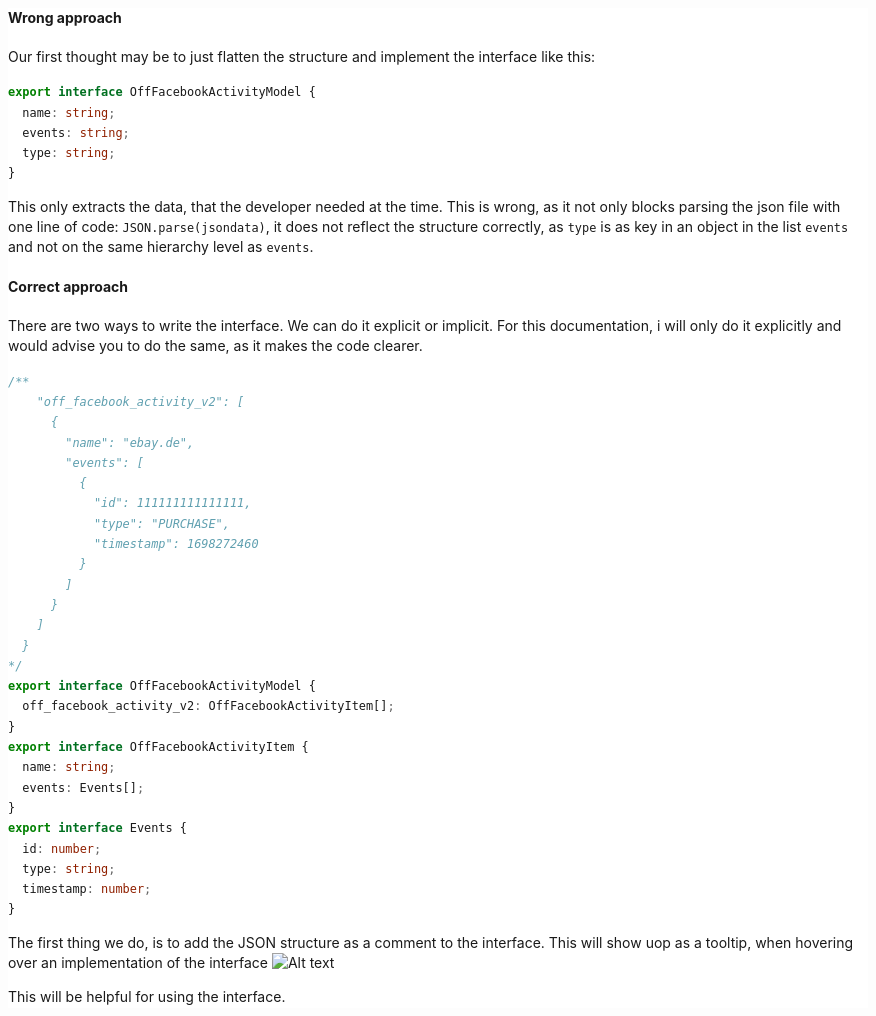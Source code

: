 #### Wrong approach
Our first thought may be to just flatten the structure and implement the interface like this:
```typescript
export interface OffFacebookActivityModel {
  name: string;
  events: string;
  type: string;
}
```
This only extracts the data, that the developer needed at the time. This is wrong, as it not only blocks parsing the json file with one line of code: `JSON.parse(jsondata)`, it does not reflect the structure correctly, as `type` is as key in an object in the list `events` and not on the same hierarchy level as `events`.

#### Correct approach
There are two ways to write the interface. We can do it explicit or implicit. For this documentation, i will only do it explicitly and would advise you to do the same, as it makes the code clearer.

```typescript
/**
    "off_facebook_activity_v2": [
      {
        "name": "ebay.de",
        "events": [
          {
            "id": 111111111111111,
            "type": "PURCHASE",
            "timestamp": 1698272460
          }
        ]
      }
    ]
  }
*/
export interface OffFacebookActivityModel {
  off_facebook_activity_v2: OffFacebookActivityItem[];
}
export interface OffFacebookActivityItem {
  name: string;
  events: Events[];
}
export interface Events {
  id: number;
  type: string;
  timestamp: number;
}
```
The first thing we do, is to add the JSON structure as a comment to the interface. This will show uop as a tooltip, when hovering over an implementation of the interface
![Alt text](json_comment_for_interface_hover.png)

This will be helpful for using the interface.
